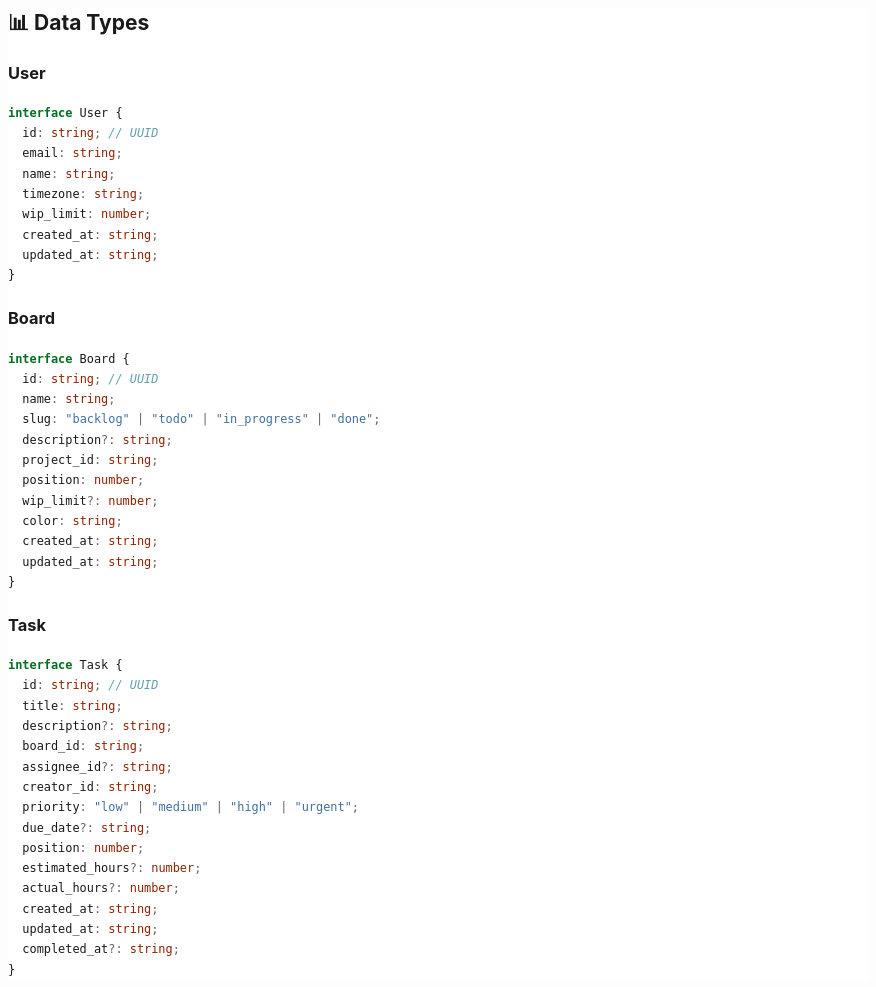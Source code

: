 ## 📊 Data Types

### User

```typescript
interface User {
  id: string; // UUID
  email: string;
  name: string;
  timezone: string;
  wip_limit: number;
  created_at: string;
  updated_at: string;
}
```

### Board

```typescript
interface Board {
  id: string; // UUID
  name: string;
  slug: "backlog" | "todo" | "in_progress" | "done";
  description?: string;
  project_id: string;
  position: number;
  wip_limit?: number;
  color: string;
  created_at: string;
  updated_at: string;
}
```

### Task

```typescript
interface Task {
  id: string; // UUID
  title: string;
  description?: string;
  board_id: string;
  assignee_id?: string;
  creator_id: string;
  priority: "low" | "medium" | "high" | "urgent";
  due_date?: string;
  position: number;
  estimated_hours?: number;
  actual_hours?: number;
  created_at: string;
  updated_at: string;
  completed_at?: string;
}
```
